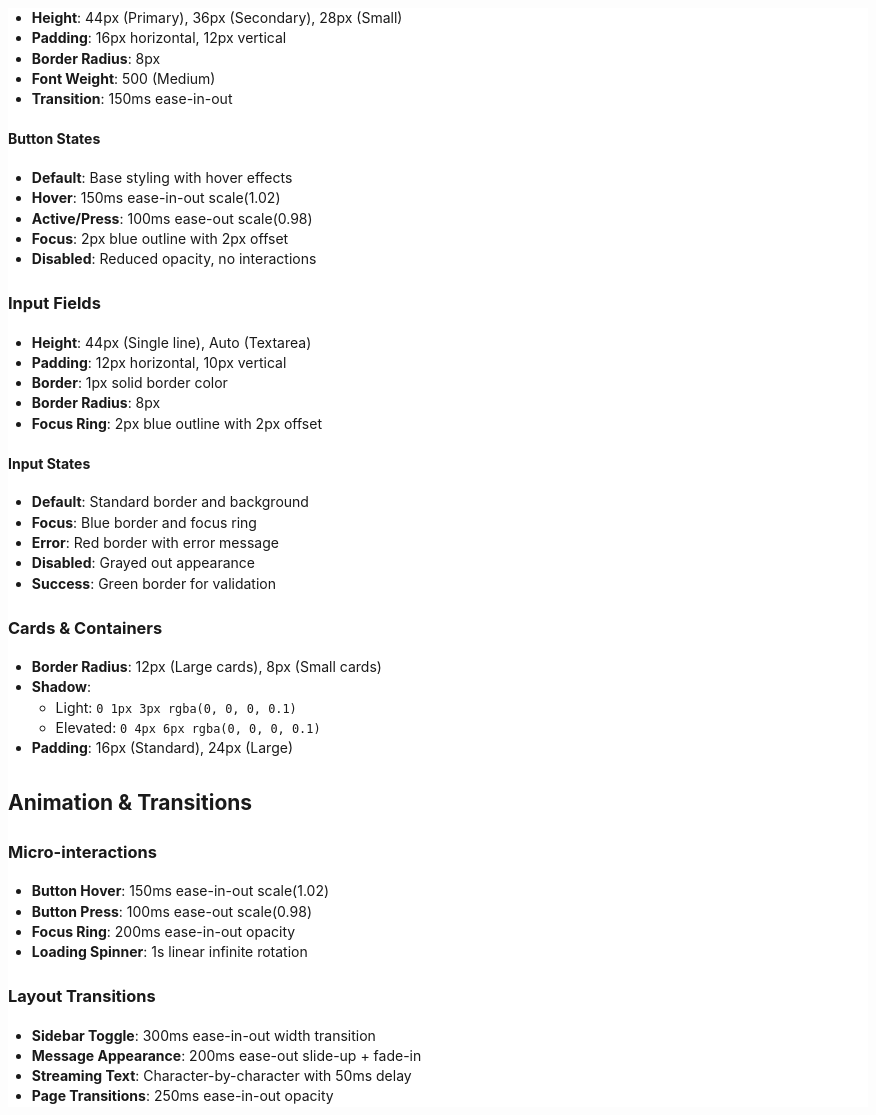 - **Height**: 44px (Primary), 36px (Secondary), 28px (Small)
- **Padding**: 16px horizontal, 12px vertical
- **Border Radius**: 8px
- **Font Weight**: 500 (Medium)
- **Transition**: 150ms ease-in-out

#### Button States
- **Default**: Base styling with hover effects
- **Hover**: 150ms ease-in-out scale(1.02)
- **Active/Press**: 100ms ease-out scale(0.98)
- **Focus**: 2px blue outline with 2px offset
- **Disabled**: Reduced opacity, no interactions

### Input Fields

- **Height**: 44px (Single line), Auto (Textarea)
- **Padding**: 12px horizontal, 10px vertical
- **Border**: 1px solid border color
- **Border Radius**: 8px
- **Focus Ring**: 2px blue outline with 2px offset

#### Input States
- **Default**: Standard border and background
- **Focus**: Blue border and focus ring
- **Error**: Red border with error message
- **Disabled**: Grayed out appearance
- **Success**: Green border for validation

### Cards & Containers

- **Border Radius**: 12px (Large cards), 8px (Small cards)
- **Shadow**: 
  - Light: `0 1px 3px rgba(0, 0, 0, 0.1)`
  - Elevated: `0 4px 6px rgba(0, 0, 0, 0.1)`
- **Padding**: 16px (Standard), 24px (Large)

## Animation & Transitions

### Micro-interactions

- **Button Hover**: 150ms ease-in-out scale(1.02)
- **Button Press**: 100ms ease-out scale(0.98)
- **Focus Ring**: 200ms ease-in-out opacity
- **Loading Spinner**: 1s linear infinite rotation

### Layout Transitions

- **Sidebar Toggle**: 300ms ease-in-out width transition
- **Message Appearance**: 200ms ease-out slide-up + fade-in
- **Streaming Text**: Character-by-character with 50ms delay
- **Page Transitions**: 250ms ease-in-out opacity
